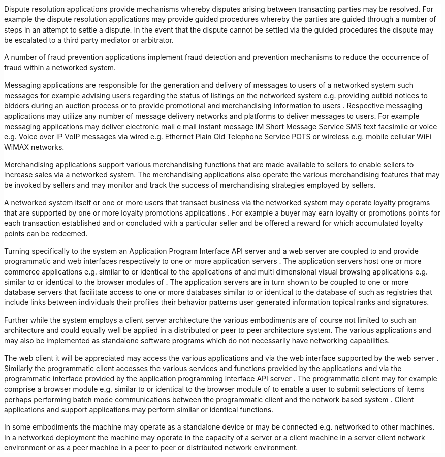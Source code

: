 Dispute resolution applications provide mechanisms whereby disputes arising between transacting parties may be resolved. For example the dispute resolution applications may provide guided procedures whereby the parties are guided through a number of steps in an attempt to settle a dispute. In the event that the dispute cannot be settled via the guided procedures the dispute may be escalated to a third party mediator or arbitrator.

A number of fraud prevention applications implement fraud detection and prevention mechanisms to reduce the occurrence of fraud within a networked system.

Messaging applications are responsible for the generation and delivery of messages to users of a networked system such messages for example advising users regarding the status of listings on the networked system e.g. providing outbid notices to bidders during an auction process or to provide promotional and merchandising information to users . Respective messaging applications may utilize any number of message delivery networks and platforms to deliver messages to users. For example messaging applications may deliver electronic mail e mail instant message IM Short Message Service SMS text facsimile or voice e.g. Voice over IP VoIP messages via wired e.g. Ethernet Plain Old Telephone Service POTS or wireless e.g. mobile cellular WiFi WiMAX networks.

Merchandising applications support various merchandising functions that are made available to sellers to enable sellers to increase sales via a networked system. The merchandising applications also operate the various merchandising features that may be invoked by sellers and may monitor and track the success of merchandising strategies employed by sellers.

A networked system itself or one or more users that transact business via the networked system may operate loyalty programs that are supported by one or more loyalty promotions applications . For example a buyer may earn loyalty or promotions points for each transaction established and or concluded with a particular seller and be offered a reward for which accumulated loyalty points can be redeemed.

Turning specifically to the system an Application Program Interface API server and a web server are coupled to and provide programmatic and web interfaces respectively to one or more application servers . The application servers host one or more commerce applications e.g. similar to or identical to the applications of and multi dimensional visual browsing applications e.g. similar to or identical to the browser modules of . The application servers are in turn shown to be coupled to one or more database servers that facilitate access to one or more databases similar to or identical to the database of such as registries that include links between individuals their profiles their behavior patterns user generated information topical ranks and signatures.

Further while the system employs a client server architecture the various embodiments are of course not limited to such an architecture and could equally well be applied in a distributed or peer to peer architecture system. The various applications and may also be implemented as standalone software programs which do not necessarily have networking capabilities.

The web client it will be appreciated may access the various applications and via the web interface supported by the web server . Similarly the programmatic client accesses the various services and functions provided by the applications and via the programmatic interface provided by the application programming interface API server . The programmatic client may for example comprise a browser module e.g. similar to or identical to the browser module of to enable a user to submit selections of items perhaps performing batch mode communications between the programmatic client and the network based system . Client applications and support applications may perform similar or identical functions.

In some embodiments the machine may operate as a standalone device or may be connected e.g. networked to other machines. In a networked deployment the machine may operate in the capacity of a server or a client machine in a server client network environment or as a peer machine in a peer to peer or distributed network environment.
